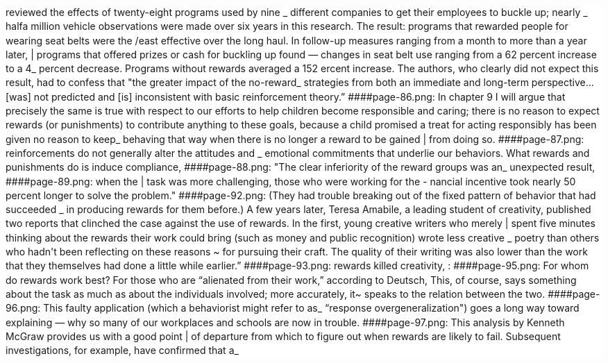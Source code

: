 reviewed the effects of twenty-eight programs used by nine _ 
different companies to get their employees to buckle up; nearly _ 
halfa million vehicle observations were made over six years in this 
research. The result: programs that rewarded people for wearing 
seat belts were the /east effective over the long haul. In follow-up 
measures ranging from a month to more than a year later, | 
programs that offered prizes or cash for buckling up found — 
changes in seat belt use ranging from a 62 percent increase to a 4_ 
percent decrease. Programs without rewards averaged a 152 
ercent increase. The authors, who clearly did not expect this 
result, had to confess that "the greater impact of the no-reward_ 
strategies from both an immediate and long-term perspective... 
[was] not predicted and [is] inconsistent with basic reinforcement 
theory.” 
####page-86.png:
In chapter 9 I will argue that precisely the same is true with 
respect to our efforts to help children become responsible and 
caring; there is no reason to expect rewards (or punishments) to 
contribute anything to these goals, because a child promised a 
treat for acting responsibly has been given no reason to keep_ 
behaving that way when there is no longer a reward to be gained | 
from doing so. 
####page-87.png:
reinforcements do not generally alter the attitudes and _ 
emotional commitments that underlie our behaviors. 
What rewards and punishments do is induce compliance, 
####page-88.png:
"The clear inferiority of the reward groups was an_ 
unexpected result, 
####page-89.png:
when the | 
task was more challenging, those who were working for the - 
nancial incentive took nearly 50 percent longer to solve the 
problem." 
####page-92.png:
(They had trouble 
breaking out of the fixed pattern of behavior that had succeeded _ 
in producing rewards for them before.) 
A few years later, Teresa Amabile, a leading student of 
creativity, published two reports that clinched the case against the 
use of rewards. In the first, young creative writers who merely | 
spent five minutes thinking about the rewards their work could 
bring (such as money and public recognition) wrote less creative _ 
poetry than others who hadn't been reflecting on these reasons ~ 
for pursuing their craft. The quality of their writing was also 
lower than the work that they themselves had done a little while 
earlier.” 
####page-93.png:
rewards killed 
creativity, : 
####page-95.png:
For whom do rewards work best? For those who are 
“alienated from their work,” according to Deutsch, 
This, of course, says something about the 
task as much as about the individuals involved; more accurately, it~ 
speaks to the relation between the two. 
####page-96.png:
This faulty application (which a behaviorist might refer to as_ 
“response overgeneralization") goes a long way toward explaining — 
why so many of our workplaces and schools are now in trouble. 
####page-97.png:
This analysis by Kenneth McGraw provides us with a good point | 
of departure from which to figure out when rewards are likely to 
fail. Subsequent investigations, for example, have confirmed that a_ 